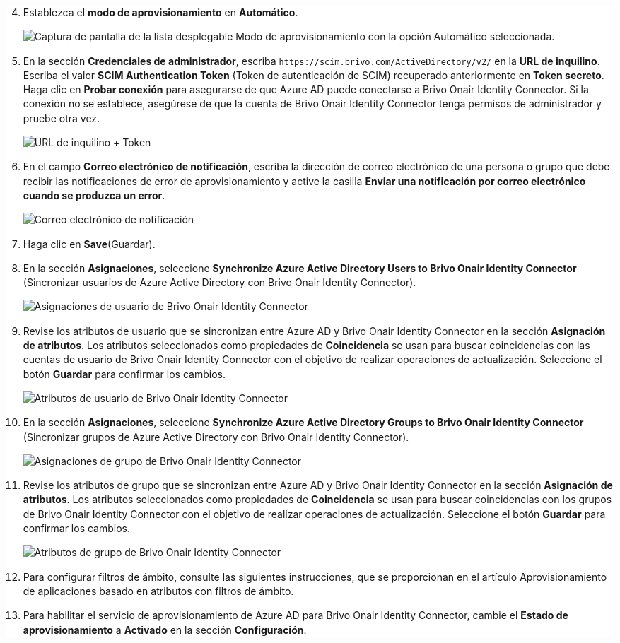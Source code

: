 4. Establezca el **modo de aprovisionamiento** en **Automático**.

    ![Captura de pantalla de la lista desplegable Modo de aprovisionamiento con la opción Automático seleccionada.](common/provisioning-automatic.png)

5. En la sección **Credenciales de administrador**, escriba `https://scim.brivo.com/ActiveDirectory/v2/` en la **URL de inquilino**. Escriba el valor **SCIM Authentication Token** (Token de autenticación de SCIM) recuperado anteriormente en **Token secreto**. Haga clic en **Probar conexión** para asegurarse de que Azure AD puede conectarse a Brivo Onair Identity Connector. Si la conexión no se establece, asegúrese de que la cuenta de Brivo Onair Identity Connector tenga permisos de administrador y pruebe otra vez.

    ![URL de inquilino + Token](common/provisioning-testconnection-tenanturltoken.png)

6. En el campo **Correo electrónico de notificación**, escriba la dirección de correo electrónico de una persona o grupo que debe recibir las notificaciones de error de aprovisionamiento y active la casilla **Enviar una notificación por correo electrónico cuando se produzca un error**.

    ![Correo electrónico de notificación](common/provisioning-notification-email.png)

7. Haga clic en **Save**(Guardar).

8. En la sección **Asignaciones**, seleccione **Synchronize Azure Active Directory Users to Brivo Onair Identity Connector** (Sincronizar usuarios de Azure Active Directory con Brivo Onair Identity Connector).

    ![Asignaciones de usuario de Brivo Onair Identity Connector](media/brivo-onair-identity-connector-provisioning-tutorial/user-mappings.png )

9. Revise los atributos de usuario que se sincronizan entre Azure AD y Brivo Onair Identity Connector en la sección **Asignación de atributos**. Los atributos seleccionados como propiedades de **Coincidencia** se usan para buscar coincidencias con las cuentas de usuario de Brivo Onair Identity Connector con el objetivo de realizar operaciones de actualización. Seleccione el botón **Guardar** para confirmar los cambios.

    ![Atributos de usuario de Brivo Onair Identity Connector](media/brivo-onair-identity-connector-provisioning-tutorial/user-attributes.png)

10. En la sección **Asignaciones**, seleccione **Synchronize Azure Active Directory Groups to Brivo Onair Identity Connector** (Sincronizar grupos de Azure Active Directory con Brivo Onair Identity Connector).

    ![Asignaciones de grupo de Brivo Onair Identity Connector](media/brivo-onair-identity-connector-provisioning-tutorial/group-mappings.png)

11. Revise los atributos de grupo que se sincronizan entre Azure AD y Brivo Onair Identity Connector en la sección **Asignación de atributos**. Los atributos seleccionados como propiedades de **Coincidencia** se usan para buscar coincidencias con los grupos de Brivo Onair Identity Connector con el objetivo de realizar operaciones de actualización. Seleccione el botón **Guardar** para confirmar los cambios.

    ![Atributos de grupo de Brivo Onair Identity Connector](media/brivo-onair-identity-connector-provisioning-tutorial/group-attributes.png)

12. Para configurar filtros de ámbito, consulte las siguientes instrucciones, que se proporcionan en el artículo [Aprovisionamiento de aplicaciones basado en atributos con filtros de ámbito](../app-provisioning/define-conditional-rules-for-provisioning-user-accounts.md).

13. Para habilitar el servicio de aprovisionamiento de Azure AD para Brivo Onair Identity Connector, cambie el **Estado de aprovisionamiento** a **Activado** en la sección **Configuración**.
